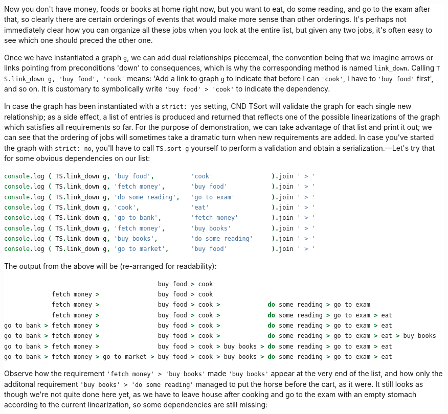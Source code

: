 Now you don't have money, foods or books at home right now, but you want to eat,
do some reading, and go to the exam after that, so clearly there are certain
orderings of events that would make more sense than other orderings. It's
perhaps not immediately clear how you can organize all these jobs when you look
at the entire list, but given any two jobs, it's often easy to see which one
should preced the other one.

Once we have instantiated a graph `g`, we can add dual relationships piecemeal,
the convention being that we imagine arrows or links pointing from preconditions
'down' to consequences, which is why the corresponding method is named
`link_down`. Calling `TS.link_down g, 'buy food', 'cook'` means: 'Add a link to
graph `g` to indicate that before I can `'cook'`, I have to `'buy food'` first',
and so on. It is customary to symbolically write `'buy food' > 'cook'` to
indicate the dependency.

In case the graph has been instantiated with a `strict: yes` setting, CND TSort
will validate the graph for each single new relationship; as a side effect, a
list of entries is produced and returned that reflects one of the possible
linearizations of the graph which satisfies all requirements so far. For the
purpose of demonstration, we can take advantage of that list and print it out;
we can see that the ordering of jobs will sometimes take a dramatic turn when
new requirements are added. In case you've started the graph with `strict: no`,
you'll have to call `TS.sort g` yourself to perform a validation and obtain
a serialization.—Let's try that for some obvious dependencies on our list:

```coffee
console.log ( TS.link_down g, 'buy food',          'cook'                ).join ' > '
console.log ( TS.link_down g, 'fetch money',       'buy food'            ).join ' > '
console.log ( TS.link_down g, 'do some reading',   'go to exam'          ).join ' > '
console.log ( TS.link_down g, 'cook',              'eat'                 ).join ' > '
console.log ( TS.link_down g, 'go to bank',        'fetch money'         ).join ' > '
console.log ( TS.link_down g, 'fetch money',       'buy books'           ).join ' > '
console.log ( TS.link_down g, 'buy books',         'do some reading'     ).join ' > '
console.log ( TS.link_down g, 'go to market',      'buy food'            ).join ' > '
```
The output from the above will be (re-arranged for readability):

```coffee
                                          buy food > cook
             fetch money >                buy food > cook
             fetch money >                buy food > cook >             do some reading > go to exam
             fetch money >                buy food > cook >             do some reading > go to exam > eat
go to bank > fetch money >                buy food > cook >             do some reading > go to exam > eat
go to bank > fetch money >                buy food > cook >             do some reading > go to exam > eat > buy books
go to bank > fetch money >                buy food > cook > buy books > do some reading > go to exam > eat
go to bank > fetch money > go to market > buy food > cook > buy books > do some reading > go to exam > eat
```
Observe how the requirement `'fetch money' > 'buy books'` made `'buy books'`
appear at the very end of the list, and how only the additonal requirement `'buy
books' > 'do some reading'` managed to put the horse before the cart, as it
were. It still looks as though we're not quite done here yet, as we have to
leave house after cooking and go to the exam with an empty stomach according to
the current linearization, so some dependencies are still missing:
